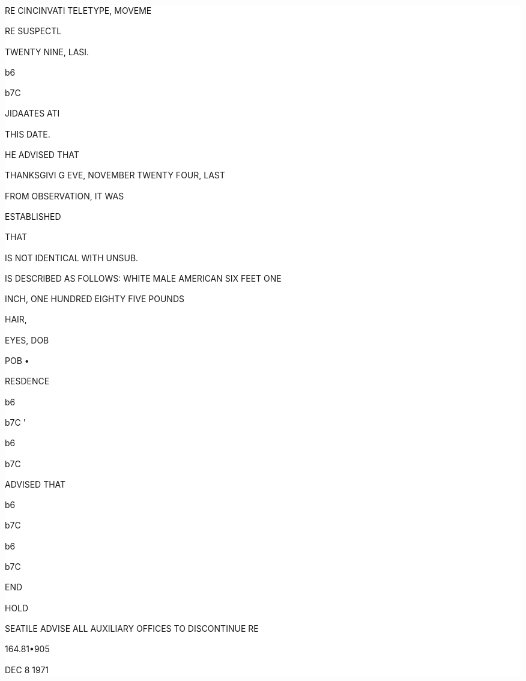 RE CINCINVATI TELETYPE, MOVEME

RE SUSPECTL

TWENTY NINE, LASI.

b6

b7C

JIDAATES ATI

THIS DATE.

HE ADVISED THAT

THANKSGIVI G EVE, NOVEMBER TWENTY FOUR, LAST

FROM OBSERVATION, IT WAS

ESTABLISHED

THAT

IS NOT IDENTICAL WITH UNSUB.

IS DESCRIBED AS FOLLOWS: WHITE MALE AMERICAN SIX FEET ONE

INCH, ONE HUNDRED EIGHTY FIVE POUNDS

HAIR,

EYES, DOB

POB •

RESDENCE

b6

b7C '

b6

b7C

ADVISED THAT

b6

b7C

b6

b7C

END

HOLD

SEATILE ADVISE ALL AUXILIARY OFFICES TO DISCONTINUE RE

164.81•905

DEC 8 1971
